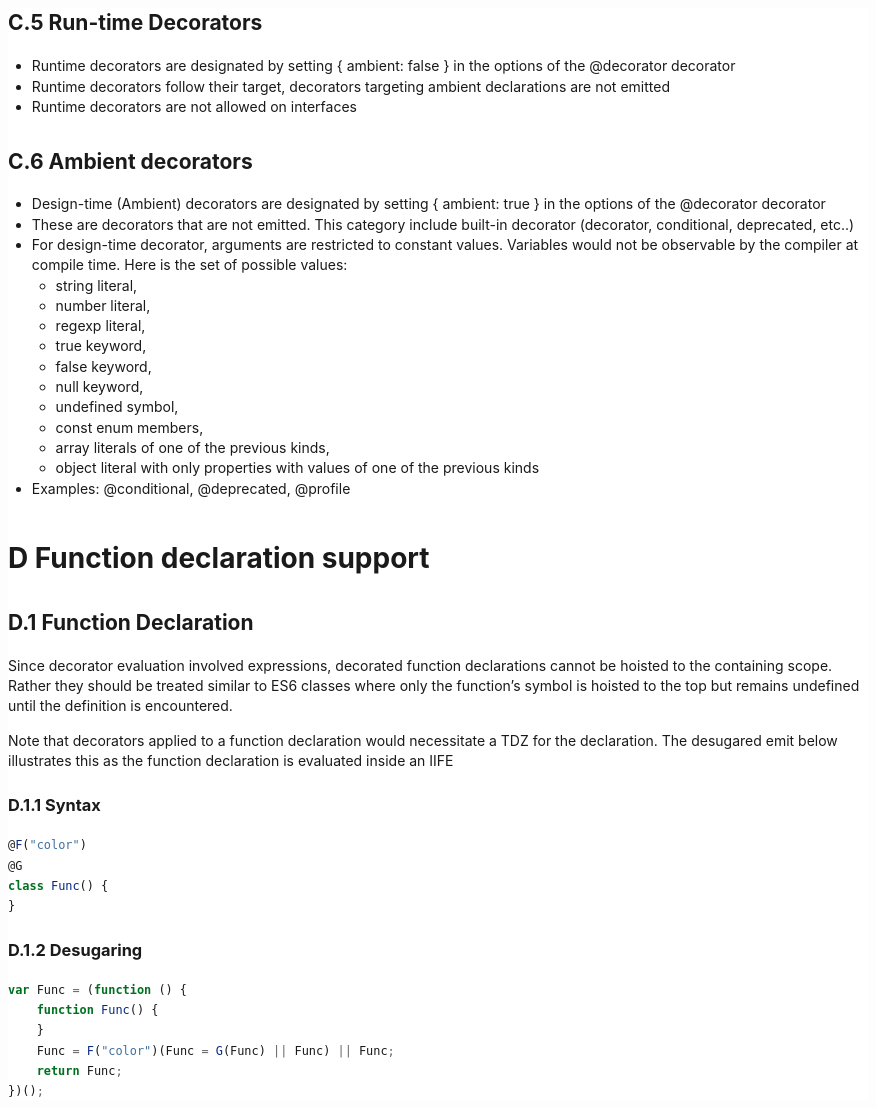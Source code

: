 
## <a name="C.5"/>C.5 Run-time Decorators

* Runtime decorators are designated by setting { ambient: false } in the options of the @decorator decorator
* Runtime decorators follow their target, decorators targeting ambient declarations are not emitted
* Runtime decorators are not allowed on interfaces

## <a name="C.6"/>C.6 Ambient decorators

* Design-time (Ambient) decorators are designated by setting { ambient: true } in the options of the @decorator decorator
* These are decorators that are not emitted. This category include built-in decorator (decorator, conditional, deprecated, etc..)
* For design-time decorator, arguments are restricted to constant values. Variables would not be observable by the compiler at compile time. Here is the set of possible values:
  * string literal,
  * number literal, 
  * regexp literal,
  * true keyword,
  * false keyword,
  * null keyword,
  * undefined symbol,
  * const enum members,
  * array literals of one of the previous kinds,
  * object literal with only properties with values of one of the previous kinds
* Examples: @conditional, @deprecated, @profile

# <a name="D"/>D Function declaration support

## <a name="D.1"/>D.1 Function Declaration

Since decorator evaluation involved expressions, decorated function declarations cannot be hoisted to the containing scope. Rather they should be treated similar to ES6 classes where only the function’s symbol is hoisted to the top but remains undefined until the definition is encountered. 

Note that decorators applied to a function declaration would necessitate a TDZ for the declaration. The desugared emit below illustrates this as the function declaration is evaluated inside an IIFE

### <a name="D.1.1"/>D.1.1 Syntax

```TypeScript
@F("color")  
@G  
class Func() {  
}
```

### <a name="D.1.2"/>D.1.2 Desugaring

```TypeScript
var Func = (function () {  
    function Func() {  
    }  
    Func = F("color")(Func = G(Func) || Func) || Func;  
    return Func;  
})();
```
